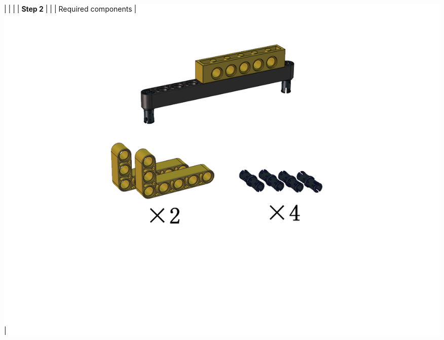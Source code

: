 |                     |                                                  |
| **Step 2**          |                                                  |
| Required components | ![](media/d827f9196a2aed7686c9d767e64b7f66.png)  |